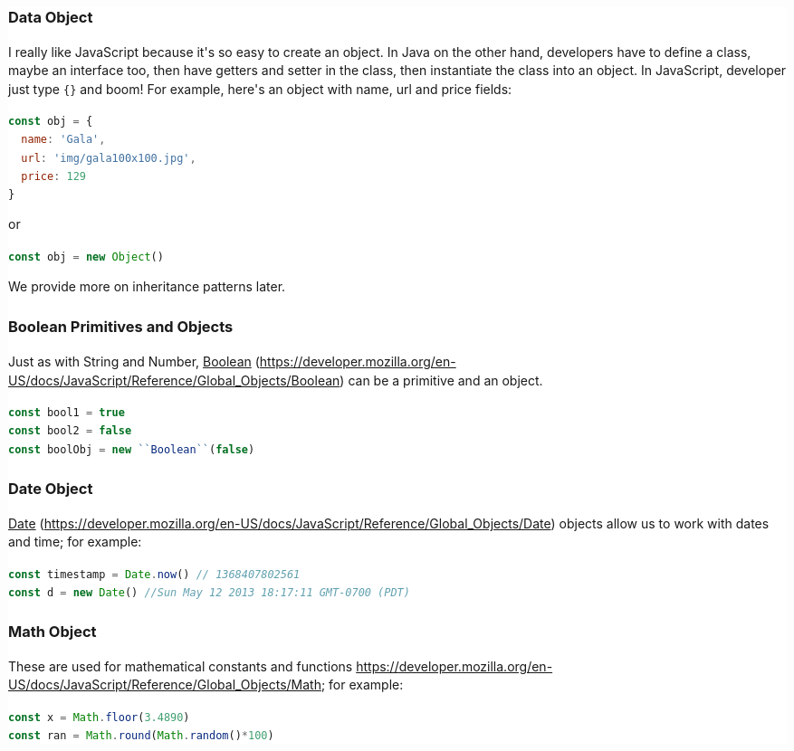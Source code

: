 ### Data Object

I really like JavaScript because it's so easy to create an object. In Java on the other hand, developers have to define a class, maybe an interface too, then have getters and setter in the class, then instantiate the class into an object. In JavaScript, developer just type `{}` and boom! For example, here's an object with name, url and price fields:

```js
const obj = {
  name: 'Gala', 
  url: 'img/gala100x100.jpg', 
  price: 129
}
```

or

```js
const obj = new Object()
```

We provide more on inheritance patterns later.

### Boolean Primitives and Objects

Just as with String and Number, [Boolean](https://developer.mozilla.org/en-US/docs/JavaScript/Reference/Global_Objects/Boolean) (https://developer.mozilla.org/en-US/docs/JavaScript/Reference/Global_Objects/Boolean)
can be a primitive and an object.

```js
const bool1 = true  
const bool2 = false
const boolObj = new ``Boolean``(false)
```

### Date Object

[Date](https://developer.mozilla.org/en-US/docs/JavaScript/Reference/Global_Objects/Date) (https://developer.mozilla.org/en-US/docs/JavaScript/Reference/Global_Objects/Date)
objects allow us to work with dates and time; for example:

```js
const timestamp = Date.now() // 1368407802561
const d = new Date() //Sun May 12 2013 18:17:11 GMT-0700 (PDT)
```

### Math Object

These are used for mathematical constants and functions
https://developer.mozilla.org/en-US/docs/JavaScript/Reference/Global_Objects/Math;
for example:

```js
const x = Math.floor(3.4890)
const ran = Math.round(Math.random()*100)
```
